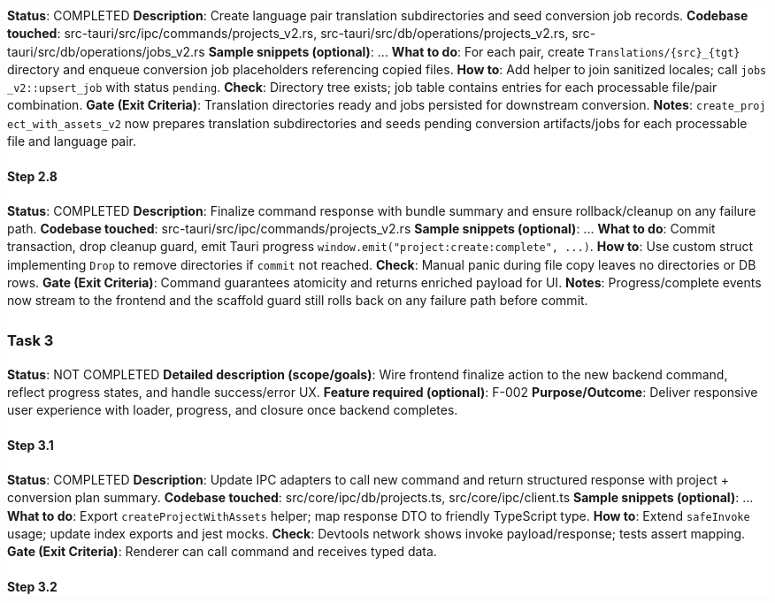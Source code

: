 **Status**: COMPLETED
**Description**: Create language pair translation subdirectories and seed conversion job records.
**Codebase touched**: src-tauri/src/ipc/commands/projects_v2.rs, src-tauri/src/db/operations/projects_v2.rs, src-tauri/src/db/operations/jobs_v2.rs
**Sample snippets (optional)**: ...
**What to do**: For each pair, create `Translations/{src}_{tgt}` directory and enqueue conversion job placeholders referencing copied files.
**How to**: Add helper to join sanitized locales; call `jobs_v2::upsert_job` with status `pending`.
**Check**: Directory tree exists; job table contains entries for each processable file/pair combination.
**Gate (Exit Criteria)**: Translation directories ready and jobs persisted for downstream conversion.
**Notes**: `create_project_with_assets_v2` now prepares translation subdirectories and seeds pending conversion artifacts/jobs for each processable file and language pair.

#### Step 2.8

**Status**: COMPLETED
**Description**: Finalize command response with bundle summary and ensure rollback/cleanup on any failure path.
**Codebase touched**: src-tauri/src/ipc/commands/projects_v2.rs
**Sample snippets (optional)**: ...
**What to do**: Commit transaction, drop cleanup guard, emit Tauri progress `window.emit("project:create:complete", ...)`.
**How to**: Use custom struct implementing `Drop` to remove directories if `commit` not reached.
**Check**: Manual panic during file copy leaves no directories or DB rows.
**Gate (Exit Criteria)**: Command guarantees atomicity and returns enriched payload for UI.
**Notes**: Progress/complete events now stream to the frontend and the scaffold guard still rolls back on any failure path before commit.

### Task 3

**Status**: NOT COMPLETED
**Detailed description (scope/goals)**: Wire frontend finalize action to the new backend command, reflect progress states, and handle success/error UX.
**Feature required (optional)**: F-002
**Purpose/Outcome**: Deliver responsive user experience with loader, progress, and closure once backend completes.

#### Step 3.1

**Status**: COMPLETED
**Description**: Update IPC adapters to call new command and return structured response with project + conversion plan summary.
**Codebase touched**: src/core/ipc/db/projects.ts, src/core/ipc/client.ts
**Sample snippets (optional)**: ...
**What to do**: Export `createProjectWithAssets` helper; map response DTO to friendly TypeScript type.
**How to**: Extend `safeInvoke` usage; update index exports and jest mocks.
**Check**: Devtools network shows invoke payload/response; tests assert mapping.
**Gate (Exit Criteria)**: Renderer can call command and receives typed data.

#### Step 3.2
